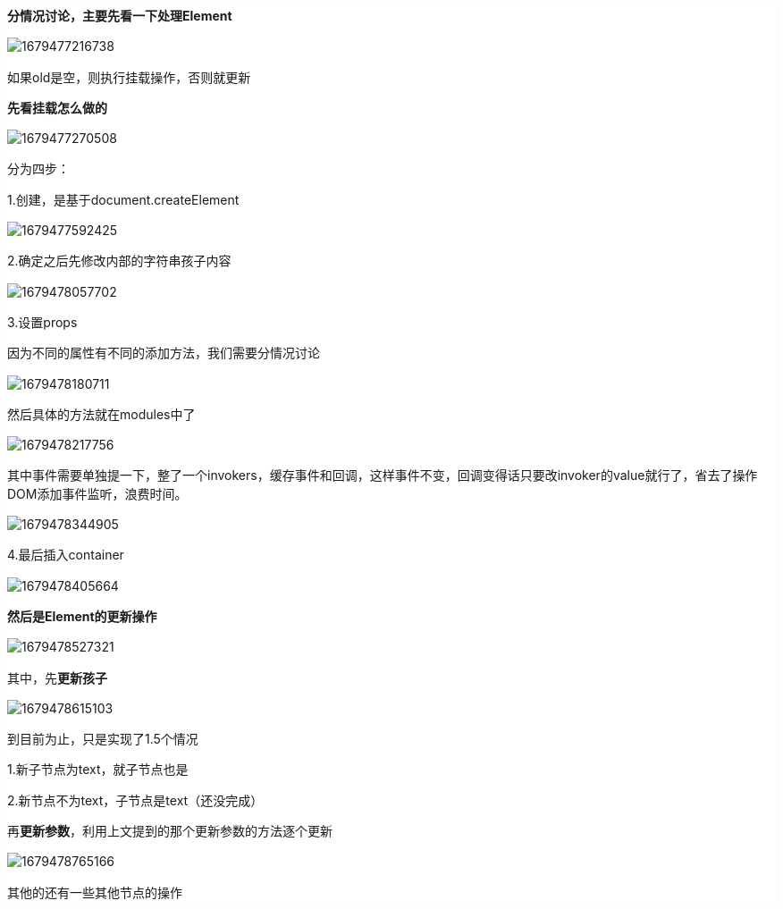 **分情况讨论，主要先看一下处理Element**

![1679477216738](C:\Users\qwer\AppData\Roaming\Typora\typora-user-images\1679477216738.png)

如果old是空，则执行挂载操作，否则就更新

**先看挂载怎么做的**

![1679477270508](C:\Users\qwer\AppData\Roaming\Typora\typora-user-images\1679477270508.png)

分为四步：

1.创建，是基于document.createElement

![1679477592425](C:\Users\qwer\AppData\Roaming\Typora\typora-user-images\1679477592425.png)

2.确定之后先修改内部的字符串孩子内容

![1679478057702](C:\Users\qwer\AppData\Roaming\Typora\typora-user-images\1679478057702.png)

3.设置props

因为不同的属性有不同的添加方法，我们需要分情况讨论

![1679478180711](C:\Users\qwer\AppData\Roaming\Typora\typora-user-images\1679478180711.png)

然后具体的方法就在modules中了

![1679478217756](C:\Users\qwer\AppData\Roaming\Typora\typora-user-images\1679478217756.png)

其中事件需要单独提一下，整了一个invokers，缓存事件和回调，这样事件不变，回调变得话只要改invoker的value就行了，省去了操作DOM添加事件监听，浪费时间。

![1679478344905](C:\Users\qwer\AppData\Roaming\Typora\typora-user-images\1679478344905.png)

4.最后插入container

![1679478405664](C:\Users\qwer\AppData\Roaming\Typora\typora-user-images\1679478405664.png)

**然后是Element的更新操作**

![1679478527321](C:\Users\qwer\AppData\Roaming\Typora\typora-user-images\1679478527321.png)

其中，先**更新孩子**

![1679478615103](C:\Users\qwer\AppData\Roaming\Typora\typora-user-images\1679478615103.png)

到目前为止，只是实现了1.5个情况

1.新子节点为text，就子节点也是

2.新节点不为text，子节点是text（还没完成）

再**更新参数**，利用上文提到的那个更新参数的方法逐个更新

![1679478765166](C:\Users\qwer\AppData\Roaming\Typora\typora-user-images\1679478765166.png)

其他的还有一些其他节点的操作
